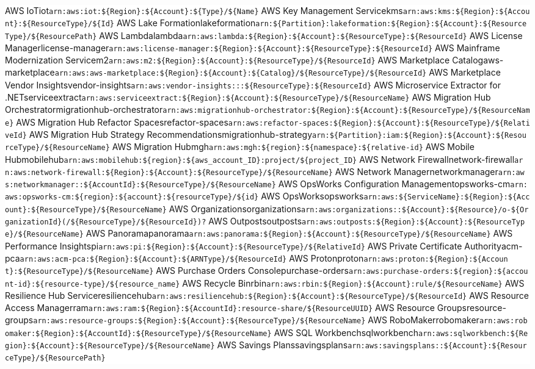 <tr><td>AWS IoT</td><td>iot</td><td><code>arn:aws:iot:${Region}:${Account}:${Type}/${Name}</code></td></tr>
<tr><td>AWS Key Management Service</td><td>kms</td><td><code>arn:aws:kms:${Region}:${Account}:${ResourceType}/${Id}</code></td></tr>
<tr><td>AWS Lake Formation</td><td>lakeformation</td><td><code>arn:${Partition}:lakeformation:${Region}:${Account}:${ResourceType}/${ResourcePath}</code></td></tr>
<tr><td>AWS Lambda</td><td>lambda</td><td><code>arn:aws:lambda:${Region}:${Account}:${ResourceType}:${ResourceId}</code></td></tr>
<tr><td>AWS License Manager</td><td>license-manager</td><td><code>arn:aws:license-manager:${Region}:${Account}:${ResourceType}:${ResourceId}</code></td></tr>
<tr><td>AWS Mainframe Modernization Service</td><td>m2</td><td><code>arn:aws:m2:${Region}:${Account}:${ResourceType}/${ResourceId}</code></td></tr>
<tr><td>AWS Marketplace Catalog</td><td>aws-marketplace</td><td><code>arn:aws:aws-marketplace:${Region}:${Account}:${Catalog}/${ResourceType}/${ResourceId}</code></td></tr>
<tr><td>AWS Marketplace Vendor Insights</td><td>vendor-insights</td><td><code>arn:aws:vendor-insights:::${ResourceType}:${ResourceId}</code></td></tr>
<tr><td>AWS Microservice Extractor for .NET</td><td>serviceextract</td><td><code>arn:aws:serviceextract:${Region}:${Account}:${ResourceType}/${ResourceName}</code></td></tr>
<tr><td>AWS Migration Hub Orchestrator</td><td>migrationhub-orchestrator</td><td><code>arn:aws:migrationhub-orchestrator:${Region}:${Account}:${ResourceType}/${ResourceName}</code></td></tr>
<tr><td>AWS Migration Hub Refactor Spaces</td><td>refactor-spaces</td><td><code>arn:aws:refactor-spaces:${Region}:${Account}:${ResourceType}/${RelativeId}</code></td></tr>
<tr><td>AWS Migration Hub Strategy Recommendations</td><td>migrationhub-strategy</td><td><code>arn:${Partition}:iam:${Region}:${Account}:${ResourceType}/${ResourceName}</code></td></tr>
<tr><td>AWS Migration Hub</td><td>mgh</td><td><code>arn:aws:mgh:${region}:${namespace}:${relative-id}</code></td></tr>
<tr><td>AWS Mobile Hub</td><td>mobilehub</td><td><code>arn:aws:mobilehub:${region}:${aws_account_ID}:project/${project_ID}</code></td></tr>
<tr><td>AWS Network Firewall</td><td>network-firewall</td><td><code>arn:aws:network-firewall:${Region}:${Account}:${ResourceType}/${ResourceName}</code></td></tr>
<tr><td>AWS Network Manager</td><td>networkmanager</td><td><code>arn:aws:networkmanager::${AccountId}:${ResourceType}/${ResourceName}</code></td></tr>
<tr><td>AWS OpsWorks Configuration Management</td><td>opsworks-cm</td><td><code>arn:aws:opsworks-cm:${region}:${account}:${resourceType}/${id}</code></td></tr>
<tr><td>AWS OpsWorks</td><td>opsworks</td><td><code>arn:aws:${ServiceName}:${Region}:${Account}:${ResourceType}/${ResourceName}</code></td></tr>
<tr><td>AWS Organizations</td><td>organizations</td><td><code>arn:aws:organizations::${Account}:${Resource}/o-${OrganizationId}(/${ResourceType}/${ResourceId})?</code></td></tr>
<tr><td>AWS Outposts</td><td>outposts</td><td><code>arn:aws:outposts:${Region}:${Account}:${ResourceType}/${ResourceName}</code></td></tr>
<tr><td>AWS Panorama</td><td>panorama</td><td><code>arn:aws:panorama:${Region}:${Account}:${ResourceType}/${ResourceName}</code></td></tr>
<tr><td>AWS Performance Insights</td><td>pi</td><td><code>arn:aws:pi:${Region}:${Account}:${ResourceType}/${RelativeId}</code></td></tr>
<tr><td>AWS Private Certificate Authority</td><td>acm-pca</td><td><code>arn:aws:acm-pca:${Region}:${Account}:${ARNType}/${ResourceId}</code></td></tr>
<tr><td>AWS Proton</td><td>proton</td><td><code>arn:aws:proton:${Region}:${Account}:${ResourceType}/${ResourceName}</code></td></tr>
<tr><td>AWS Purchase Orders Console</td><td>purchase-orders</td><td><code>arn:aws:purchase-orders:${region}:${account-id}:${resource-type}/${resource_name}</code></td></tr>
<tr><td>AWS Recycle Bin</td><td>rbin</td><td><code>arn:aws:rbin:${Region}:${Account}:rule/${ResourceName}</code></td></tr>
<tr><td>AWS Resilience Hub Service</td><td>resiliencehub</td><td><code>arn:aws:resiliencehub:${Region}:${Account}:${ResourceType}/${ResourceId}</code></td></tr>
<tr><td>AWS Resource Access Manager</td><td>ram</td><td><code>arn:aws:ram:${Region}:${AccountId}:resource-share/${ResourceUUID}</code></td></tr>
<tr><td>AWS Resource Groups</td><td>resource-groups</td><td><code>arn:aws:resource-groups:${Region}:${Account}:${ResourceType}/${ResourceName}</code></td></tr>
<tr><td>AWS RoboMaker</td><td>robomaker</td><td><code>arn:aws:robomaker:${Region}:${AccountId}:${ResourceType}/${ResourceName}</code></td></tr>
<tr><td>AWS SQL Workbench</td><td>sqlworkbench</td><td><code>arn:aws:sqlworkbench:${Region}:${Account}:${ResourceType}/${ResourceName}</code></td></tr>
<tr><td>AWS Savings Plans</td><td>savingsplans</td><td><code>arn:aws:savingsplans::${Account}:${ResourceType}/${ResourcePath}</code></td></tr>